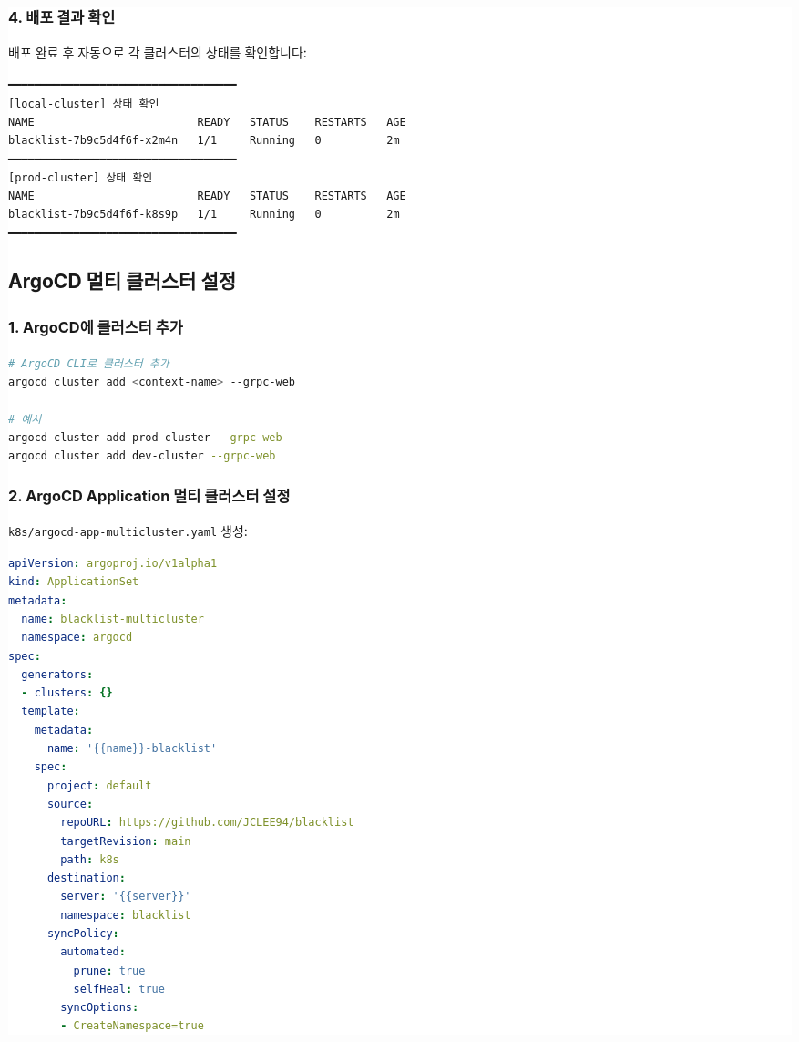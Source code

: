 ### 4. 배포 결과 확인

배포 완료 후 자동으로 각 클러스터의 상태를 확인합니다:

```bash
━━━━━━━━━━━━━━━━━━━━━━━━━━━━━━━━━━━
[local-cluster] 상태 확인
NAME                         READY   STATUS    RESTARTS   AGE
blacklist-7b9c5d4f6f-x2m4n   1/1     Running   0          2m
━━━━━━━━━━━━━━━━━━━━━━━━━━━━━━━━━━━
[prod-cluster] 상태 확인
NAME                         READY   STATUS    RESTARTS   AGE
blacklist-7b9c5d4f6f-k8s9p   1/1     Running   0          2m
━━━━━━━━━━━━━━━━━━━━━━━━━━━━━━━━━━━
```

## ArgoCD 멀티 클러스터 설정

### 1. ArgoCD에 클러스터 추가

```bash
# ArgoCD CLI로 클러스터 추가
argocd cluster add <context-name> --grpc-web

# 예시
argocd cluster add prod-cluster --grpc-web
argocd cluster add dev-cluster --grpc-web
```

### 2. ArgoCD Application 멀티 클러스터 설정

`k8s/argocd-app-multicluster.yaml` 생성:

```yaml
apiVersion: argoproj.io/v1alpha1
kind: ApplicationSet
metadata:
  name: blacklist-multicluster
  namespace: argocd
spec:
  generators:
  - clusters: {}
  template:
    metadata:
      name: '{{name}}-blacklist'
    spec:
      project: default
      source:
        repoURL: https://github.com/JCLEE94/blacklist
        targetRevision: main
        path: k8s
      destination:
        server: '{{server}}'
        namespace: blacklist
      syncPolicy:
        automated:
          prune: true
          selfHeal: true
        syncOptions:
        - CreateNamespace=true
```
